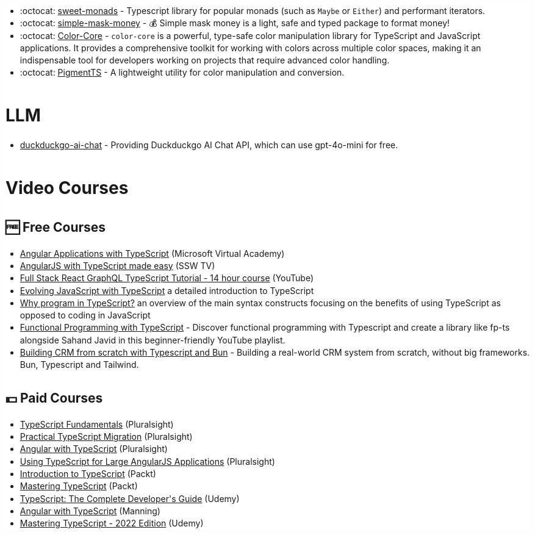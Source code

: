 * :octocat: [sweet-monads](https://github.com/JSMonk/sweet-monads) - Typescript library for popular monads (such as `Maybe` or `Either`) and performant iterators.
* :octocat: [simple-mask-money](https://github.com/codermarcos/simple-mask-money) - 💰 Simple mask money is a light, safe and typed package to format money!
* :octocat: [Color-Core](https://github.com/iamlite/color-core) - `color-core` is a powerful, type-safe color manipulation library for TypeScript and JavaScript applications. It provides a comprehensive toolkit for working with colors across multiple color spaces, making it an indispensable tool for developers working on projects that require advanced color handling.
* :octocat: [PigmentTS](https://github.com/Jay-Karia/pigment-ts) - A lightweight utility for color manipulation and conversion.

# LLM
* [duckduckgo-ai-chat](https://github.com/mumu-lhl/duckduckgo-ai-chat) - Providing Duckduckgo AI Chat API, which can use gpt-4o-mini for free.

# Video Courses
## :free: Free Courses
* [Angular Applications with TypeScript](https://mva.microsoft.com/en-US/training-courses/angular-applications-with-typescript-14330) (Microsoft Virtual Academy)
* [AngularJS with TypeScript made easy](https://www.youtube.com/watch?v=OZxnFB0yQHs) (SSW TV)
* [Full Stack React GraphQL TypeScript Tutorial - 14 hour course](https://www.youtube.com/watch?v=I6ypD7qv3Z8) (YouTube)
* [Evolving JavaScript with TypeScript](https://www.youtube.com/watch?v=Ut694dsIa8w) a detailed introduction to TypeScript
* [Why program in TypeScript?](https://www.youtube.com/watch?v=1TW9SdHIiXI) an overview of the main syntax constructs focusing on the benefits of using TypeScript as opposed to coding in JavaScript
* [Functional Programming with TypeScript](https://www.youtube.com/playlist?list=PLuPevXgCPUIMbCxBEnc1dNwboH6e2ImQo) - Discover functional programming with Typescript and create a library like fp-ts alongside Sahand Javid in this beginner-friendly YouTube playlist.
* [Building CRM from scratch with Typescript and Bun](https://www.youtube.com/watch?v=l4QjeBEkNLc) - Building a real-world CRM system from scratch, without big frameworks. Bun, Typescript and Tailwind.

## :dollar: Paid Courses
* [TypeScript Fundamentals](https://www.pluralsight.com/courses/typescript) (Pluralsight)
* [Practical TypeScript Migration](https://www.pluralsight.com/courses/typescript-practical-migration) (Pluralsight)
* [Angular with TypeScript](http://www.pluralsight.com/courses/angular-typescript) (Pluralsight)
* [Using TypeScript for Large AngularJS Applications](https://www.pluralsight.com/courses/using-typescript-large-angularjs-apps) (Pluralsight)
* [Introduction to TypeScript](https://www.packtpub.com/application-development/introduction-typescript-video) (Packt)
* [Mastering TypeScript](https://www.packtpub.com/web-development/mastering-typescript-video) (Packt)
* [TypeScript: The Complete Developer's Guide](https://www.udemy.com/typescript-the-complete-developers-guide/) (Udemy)
* [Angular with TypeScript](https://www.manning.com/livevideo/angular-for-java-developers-typescript/) (Manning)
* [Mastering TypeScript - 2022 Edition](https://www.udemy.com/course/learn-typescript/) (Udemy)
